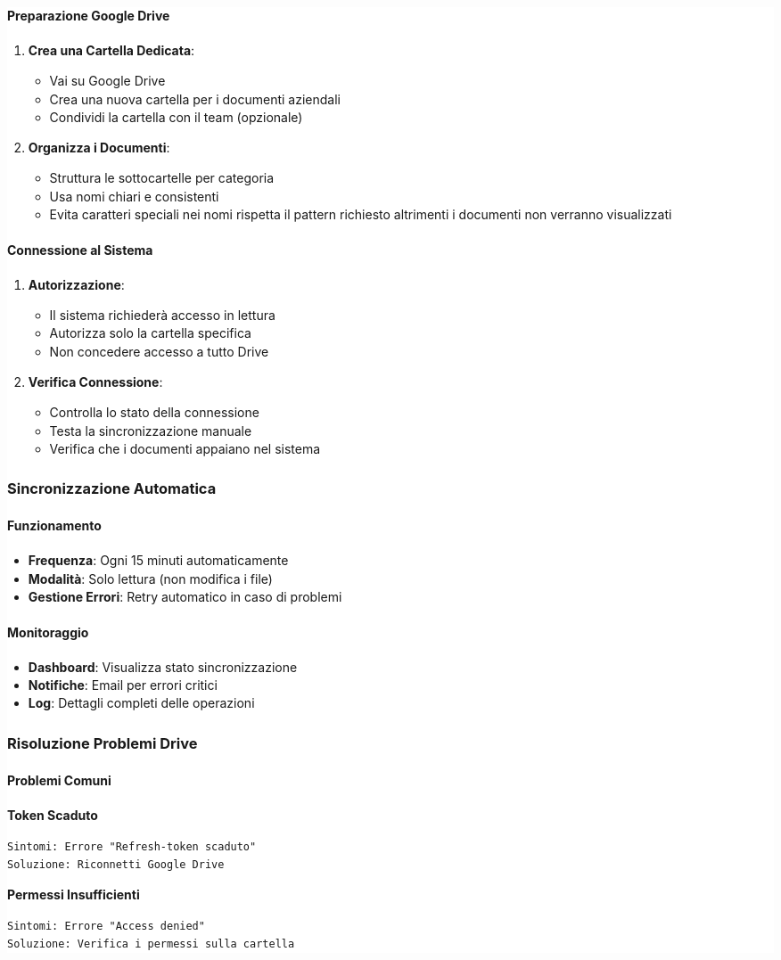 #### Preparazione Google Drive

1. **Crea una Cartella Dedicata**:

   - Vai su Google Drive
   - Crea una nuova cartella per i documenti aziendali
   - Condividi la cartella con il team (opzionale)

2. **Organizza i Documenti**:
   - Struttura le sottocartelle per categoria
   - Usa nomi chiari e consistenti
   - Evita caratteri speciali nei nomi rispetta il pattern richiesto altrimenti i documenti non verranno visualizzati

#### Connessione al Sistema

1. **Autorizzazione**:

   - Il sistema richiederà accesso in lettura
   - Autorizza solo la cartella specifica
   - Non concedere accesso a tutto Drive

2. **Verifica Connessione**:
   - Controlla lo stato della connessione
   - Testa la sincronizzazione manuale
   - Verifica che i documenti appaiano nel sistema

### Sincronizzazione Automatica

#### Funzionamento

- **Frequenza**: Ogni 15 minuti automaticamente
- **Modalità**: Solo lettura (non modifica i file)
- **Gestione Errori**: Retry automatico in caso di problemi

#### Monitoraggio

- **Dashboard**: Visualizza stato sincronizzazione
- **Notifiche**: Email per errori critici
- **Log**: Dettagli completi delle operazioni

### Risoluzione Problemi Drive

#### Problemi Comuni

**Token Scaduto**

```
Sintomi: Errore "Refresh-token scaduto"
Soluzione: Riconnetti Google Drive
```

**Permessi Insufficienti**

```
Sintomi: Errore "Access denied"
Soluzione: Verifica i permessi sulla cartella
```

